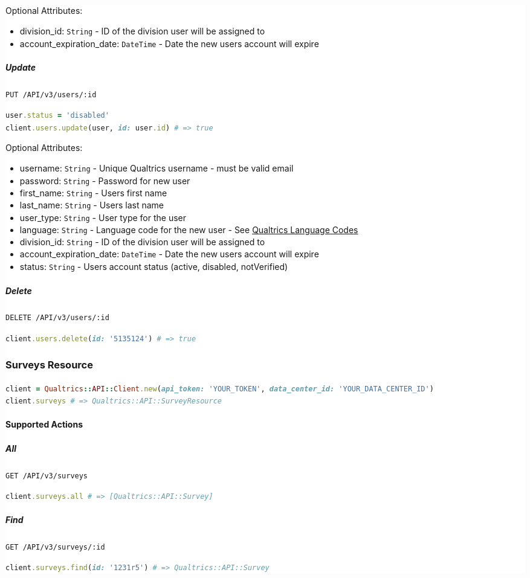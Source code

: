 Optional Attributes:

* division_id: `String` - ID of the division user will be assigned to
* account_expiration_date: `DateTime` - Date the new users account will expire

##### Update

`PUT /API/v3/users/:id`

```ruby
user.status = 'disabled'
client.users.update(user, id: user.id) # => true
```

Optional Attributes:

* username: `String` - Unique Qualtrics username - must be valid email
* password: `String` - Password for new user
* first_name: `String` - Users first name
* last_name: `String` - Users last name
* user_type: `String` - User type for the user
* language: `String` - Language code for the new user - See [Qualtrics Language Codes](https://api.qualtrics.com/docs/language-codes)
* division_id: `String` - ID of the division user will be assigned to
* account_expiration_date: `DateTime` - Date the new users account will expire
* status: `String` - Users account status (active, disabled, notVerified)

##### Delete

`DELETE /API/v3/users/:id`

```ruby
client.users.delete(id: '5135124') # => true
```

### Surveys Resource

```ruby
client = Qualtrics::API::Client.new(api_token: 'YOUR_TOKEN', data_center_id: 'YOUR_DATA_CENTER_ID')
client.surveys # => Qualtrics::API::SurveyResource
```

#### Supported Actions

##### All

`GET /API/v3/surveys`

```ruby
client.surveys.all # => [Qualtrics::API::Survey]
```

##### Find

`GET /API/v3/surveys/:id`

```ruby
client.surveys.find(id: '1231r5') # => Qualtrics::API::Survey
```

